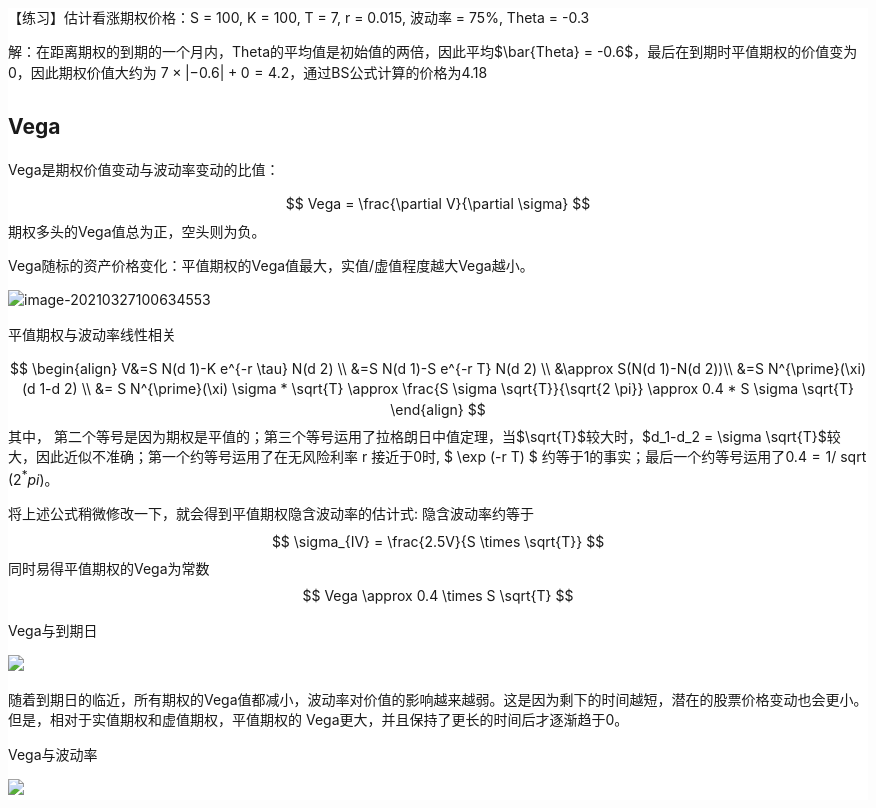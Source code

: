 【练习】估计看涨期权价格：S = 100, K = 100, T = 7, r = 0.015, 波动率 = 75%, Theta = -0.3

解：在距离期权的到期的一个月内，Theta的平均值是初始值的两倍，因此平均$\bar{Theta} = -0.6$，最后在到期时平值期权的价值变为0，因此期权价值大约为 $7 \times|-0.6| +0= 4.2$，通过BS公式计算的价格为4.18

## Vega

Vega是期权价值变动与波动率变动的比值：


$$
Vega = \frac{\partial V}{\partial \sigma}
$$
期权多头的Vega值总为正，空头则为负。

Vega随标的资产价格变化：平值期权的Vega值最大，实值/虚值程度越大Vega越小。

![image-20210327100634553](https://cdn.jsdelivr.net/gh/henrywu97/FigBed/Figs/20210327100651.png)

平值期权与波动率线性相关

$$
\begin{align}
V&=S N(d 1)-K e^{-r \tau} N(d 2) \\
&=S N(d 1)-S e^{-r T} N(d 2) \\
&\approx S(N(d 1)-N(d 2))\\
&=S N^{\prime}(\xi)(d 1-d 2) \\
&= S N^{\prime}(\xi) \sigma * \sqrt{T} \approx \frac{S \sigma \sqrt{T}}{\sqrt{2 \pi}} \approx 0.4 * S \sigma \sqrt{T}
\end{align}
$$
其中， 第二个等号是因为期权是平值的；第三个等号运用了拉格朗日中值定理，当$\sqrt{T}$较大时，$d_1-d_2 = \sigma \sqrt{T}$较大，因此近似不准确；第一个约等号运用了在无风险利率 r 接近于0时, $ \exp (-r T) $ 约等于1的事实；最后一个约等号运用了$0.4=1 / \text { sqrt }\left(2^{*} p i\right)$。

将上述公式稍微修改一下，就会得到平值期权隐含波动率的估计式:
隐含波动率约等于
$$
\sigma_{IV} =  \frac{2.5V}{S \times \sqrt{T}}
$$
同时易得平值期权的Vega为常数
$$
Vega \approx 0.4 \times S \sqrt{T}
$$

Vega与到期日

![](https://cdn.jsdelivr.net/gh/henrywu97/FigBed/Figs/20210327103631.png)

随着到期日的临近，所有期权的Vega值都减小，波动率对价值的影响越来越弱。这是因为剩下的时间越短，潜在的股票价格变动也会更小。但是，相对于实值期权和虚值期权，平值期权的 Vega更大，并且保持了更长的时间后才逐渐趋于0。

Vega与波动率

![](https://cdn.jsdelivr.net/gh/henrywu97/FigBed/Figs/20210327103620.png)

